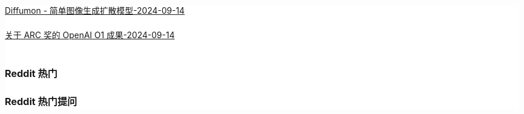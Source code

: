 <a target=_blank rel=nofollow href="https://github.com/LarsDu/DiffuMon" >Diffumon - 简单图像生成扩散模型-2024-09-14</a><br/><br/><a target=_blank rel=nofollow href="https://twitter.com/arcprize/status/1834703303621710077" >关于 ARC 奖的 OpenAI O1 成果-2024-09-14</a><br/><br/>





###  Reddit 热门







###  Reddit 热门提问







